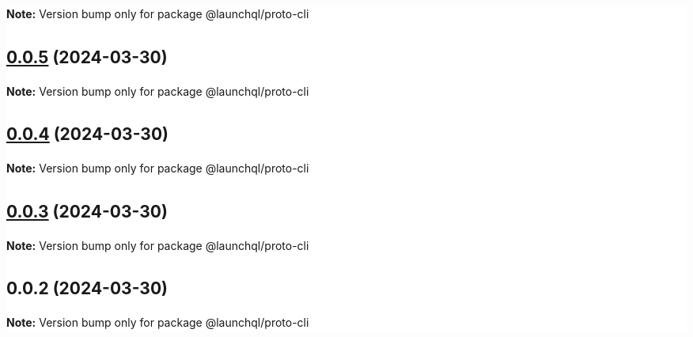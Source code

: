 **Note:** Version bump only for package @launchql/proto-cli





## [0.0.5](https://github.com/launchql/pg-proto-parser/compare/@launchql/proto-cli@0.0.4...@launchql/proto-cli@0.0.5) (2024-03-30)

**Note:** Version bump only for package @launchql/proto-cli





## [0.0.4](https://github.com/launchql/pg-proto-parser/compare/@launchql/proto-cli@0.0.3...@launchql/proto-cli@0.0.4) (2024-03-30)

**Note:** Version bump only for package @launchql/proto-cli





## [0.0.3](https://github.com/launchql/pg-proto-parser/compare/@launchql/proto-cli@0.0.2...@launchql/proto-cli@0.0.3) (2024-03-30)

**Note:** Version bump only for package @launchql/proto-cli





## 0.0.2 (2024-03-30)

**Note:** Version bump only for package @launchql/proto-cli
